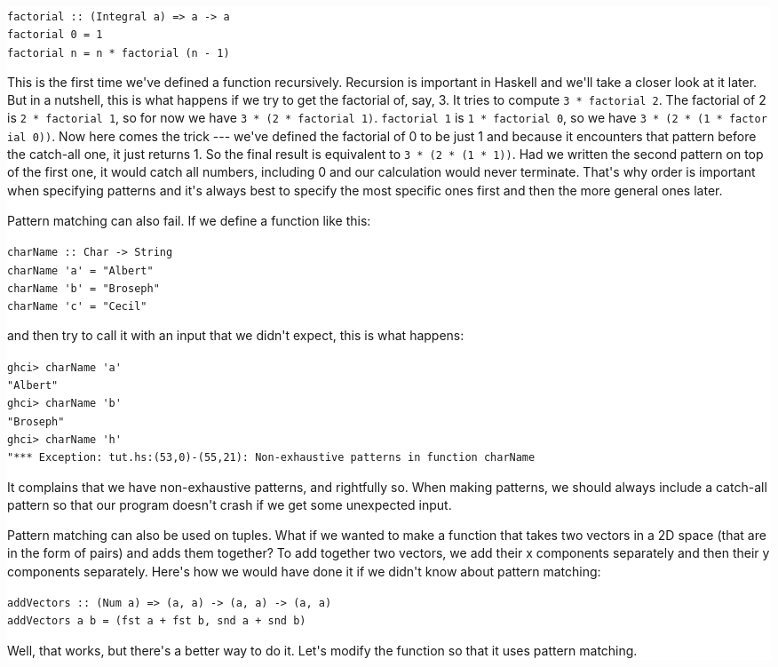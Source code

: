 ```{.haskell: .hs}
factorial :: (Integral a) => a -> a
factorial 0 = 1
factorial n = n * factorial (n - 1)
```

This is the first time we've defined a function recursively. Recursion is
important in Haskell and we'll take a closer look at it later. But in a
nutshell, this is what happens if we try to get the factorial of, say, 3. It
tries to compute `3 * factorial 2`. The factorial of 2 is `2 * factorial 1`, so
for now we have `3 * (2 * factorial 1)`. `factorial 1` is `1 * factorial 0`, so
we have `3 * (2 * (1 * factorial 0))`. Now here comes the trick --- we've
defined the factorial of 0 to be just 1 and because it encounters that pattern
before the catch-all one, it just returns 1. So the final result is equivalent
to `3 * (2 * (1 * 1))`. Had we written the second pattern on top of the first
one, it would catch all numbers, including 0 and our calculation would never
terminate. That's why order is important when specifying patterns and it's
always best to specify the most specific ones first and then the more general
ones later.

Pattern matching can also fail. If we define a function like this:

```{.haskell: .hs}
charName :: Char -> String
charName 'a' = "Albert"
charName 'b' = "Broseph"
charName 'c' = "Cecil"
```

and then try to call it with an input that we didn't expect, this is what
happens:

```{.haskell: .ghci}
ghci> charName 'a'
"Albert"
ghci> charName 'b'
"Broseph"
ghci> charName 'h'
"*** Exception: tut.hs:(53,0)-(55,21): Non-exhaustive patterns in function charName
```

It complains that we have non-exhaustive patterns, and rightfully so. When
making patterns, we should always include a catch-all pattern so that our
program doesn't crash if we get some unexpected input.

Pattern matching can also be used on tuples. What if we wanted to make a
function that takes two vectors in a 2D space (that are in the form of pairs)
and adds them together? To add together two vectors, we add their x components
separately and then their y components separately. Here's how we would have done
it if we didn't know about pattern matching:

```{.haskell: .hs}
addVectors :: (Num a) => (a, a) -> (a, a) -> (a, a)
addVectors a b = (fst a + fst b, snd a + snd b)
```

Well, that works, but there's a better way to do it. Let's modify the function
so that it uses pattern matching.
